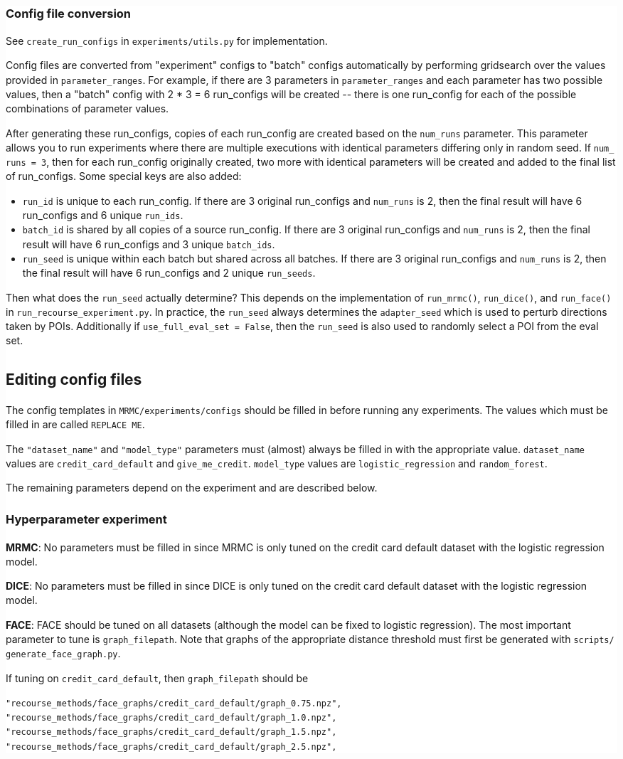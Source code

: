 ### Config file conversion

See `create_run_configs` in `experiments/utils.py` for implementation.

Config files are converted from "experiment" configs to "batch" configs automatically by performing gridsearch over the values provided in `parameter_ranges`. For example, if there are 3 parameters in `parameter_ranges` and each parameter has two possible values, then a "batch" config with 2 * 3 = 6 run_configs will be created -- there is one run_config for each of the possible combinations of parameter values.

After generating these run_configs, copies of each run_config are created based on the `num_runs` parameter. This parameter allows you to run experiments where there are multiple executions with identical parameters differing only in random seed. If `num_runs = 3`, then for each run_config originally created, two more with identical parameters will be created and added to the final list of run_configs. Some special keys are also added:

* `run_id` is unique to each run_config. If there are 3 original run_configs and `num_runs` is 2, then the final result will have 6 run_configs and 6 unique `run_ids`.
* `batch_id` is shared by all copies of a source run_config. If there are 3 original run_configs and `num_runs` is 2, then the final result will have 6 run_configs and 3 unique `batch_ids`.
* `run_seed` is unique within each batch but shared across all batches. If there are 3 original run_configs and `num_runs` is 2, then the final result will have 6 run_configs and 2 unique `run_seeds`.

Then what does the `run_seed` actually determine? This depends on the implementation of `run_mrmc()`, `run_dice()`, and `run_face()` in `run_recourse_experiment.py`. In practice, the `run_seed` always determines the `adapter_seed` which is used to perturb directions taken by POIs. Additionally if `use_full_eval_set = False`, then the `run_seed` is also used to randomly select a POI from the eval set.

## Editing config files 

The config templates in `MRMC/experiments/configs` should be filled in before running any experiments. The values which must be filled in are called `REPLACE ME`.

The `"dataset_name"` and `"model_type"` parameters must (almost) always be filled in with the appropriate value. `dataset_name` values are `credit_card_default` and `give_me_credit`. `model_type` values are `logistic_regression` and `random_forest`.

The remaining parameters depend on the experiment and are described below.

### Hyperparameter experiment

**MRMC**: No parameters must be filled in since MRMC is only tuned on the credit card default dataset with the logistic regression model.

**DICE**: No parameters must be filled in since DICE is only tuned on the credit card default dataset with the logistic regression model.

**FACE**: FACE should be tuned on all datasets (although the model can be fixed to logistic regression). The most important parameter to tune is `graph_filepath`. Note that graphs of the appropriate distance threshold must first be generated with `scripts/generate_face_graph.py`.

If tuning on `credit_card_default`, then `graph_filepath` should be 
```
"recourse_methods/face_graphs/credit_card_default/graph_0.75.npz",
"recourse_methods/face_graphs/credit_card_default/graph_1.0.npz",
"recourse_methods/face_graphs/credit_card_default/graph_1.5.npz",
"recourse_methods/face_graphs/credit_card_default/graph_2.5.npz",
```
